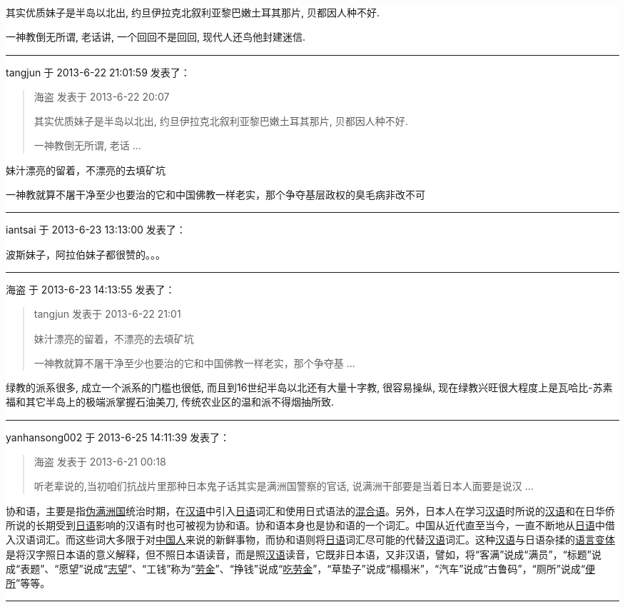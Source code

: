 

其实优质妹子是半岛以北出, 约旦伊拉克北叙利亚黎巴嫩土耳其那片, 贝都因人种不好.

一神教倒无所谓, 老话讲, 一个回回不是回回, 现代人还鸟他封建迷信.

---------

tangjun 于 2013-6-22 21:01:59 发表了：

> 海盗 发表于 2013-6-22 20:07
> 
> 其实优质妹子是半岛以北出, 约旦伊拉克北叙利亚黎巴嫩土耳其那片, 贝都因人种不好.
> 
> 一神教倒无所谓, 老话 ...



妹汁漂亮的留着，不漂亮的去填矿坑

一神教就算不屠干净至少也要治的它和中国佛教一样老实，那个争夺基层政权的臭毛病非改不可

---------

iantsai 于 2013-6-23 13:13:00 发表了：

波斯妹子，阿拉伯妹子都很赞的。。。

---------

海盗 于 2013-6-23 14:13:55 发表了：

> tangjun 发表于 2013-6-22 21:01
> 
> 妹汁漂亮的留着，不漂亮的去填矿坑
> 
> 一神教就算不屠干净至少也要治的它和中国佛教一样老实，那个争夺基 ...



绿教的派系很多, 成立一个派系的门槛也很低, 而且到16世纪半岛以北还有大量十字教, 很容易操纵, 现在绿教兴旺很大程度上是瓦哈比-苏素福和其它半岛上的极端派掌握石油美刀, 传统农业区的温和派不得烟抽所致.

---------

yanhansong002 于 2013-6-25 14:11:39 发表了：

> 海盗 发表于 2013-6-21 00:18
> 
> 听老辈说的,当初咱们抗战片里那种日本鬼子话其实是满洲国警察的官话, 说满洲干部要是当着日本人面要是说汉 ...



协和语，主要是指[伪满洲国](http://baike.baidu.com/view/38996.htm)统治时期，在[汉语](http://baike.baidu.com/view/1711.htm)中引入[日语](http://baike.baidu.com/view/20584.htm)词汇和使用日式语法的[混合语](http://baike.baidu.com/view/925633.htm)。另外，日本人在学习[汉语](http://baike.baidu.com/view/1711.htm)时所说的[汉语](http://baike.baidu.com/view/1711.htm)和在日华侨所说的长期受到[日语](http://baike.baidu.com/view/20584.htm)影响的汉语有时也可被视为协和语。协和语本身也是协和语的一个词汇。中国从近代直至当今，一直不断地从[日语](http://baike.baidu.com/view/20584.htm)中借入汉语词汇。而这些词大多限于对[中国人](http://baike.baidu.com/view/9031.htm)来说的新鲜事物，而协和语则将[日语](http://baike.baidu.com/view/20584.htm)词汇尽可能的代替[汉语](http://baike.baidu.com/view/1711.htm)词汇。这种[汉语](http://baike.baidu.com/view/1711.htm)与日语杂揉的[语言变体](http://baike.baidu.com/view/1423672.htm)是将汉字照日本语的意义解释，但不照日本语读音，而是照[汉语](http://baike.baidu.com/view/1711.htm)读音，它既非日本语，又非汉语，譬如，将“客满”说成“满员”，“标题”说成“表题”、“愿望”说成“[志望](http://baike.baidu.com/view/7125717.htm)”、“工钱”称为“[劳金](http://baike.baidu.com/view/1341882.htm)”、“挣钱”说成“[吃劳金](http://baike.baidu.com/view/1646881.htm)”，“草垫子”说成“榻榻米”，“汽车”说成“古鲁码”，“厕所”说成“[便所](http://baike.baidu.com/view/1418057.htm)”等等。

---------

